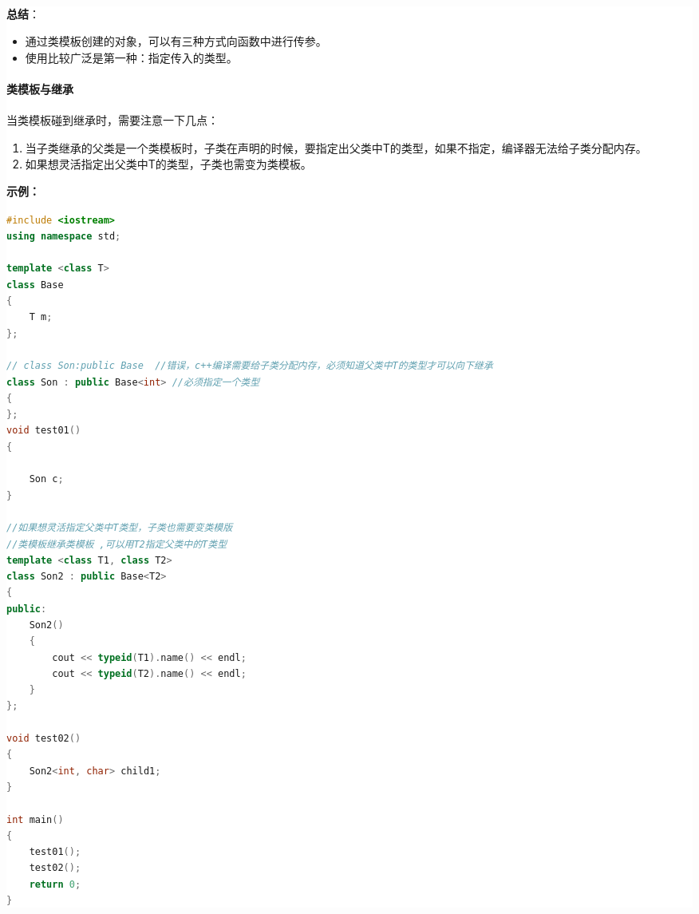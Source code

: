 **总结**：

* 通过类模板创建的对象，可以有三种方式向函数中进行传参。
* 使用比较广泛是第一种：指定传入的类型。



#### 类模板与继承

当类模板碰到继承时，需要注意一下几点：

1. 当子类继承的父类是一个类模板时，子类在声明的时候，要指定出父类中T的类型，如果不指定，编译器无法给子类分配内存。
2. 如果想灵活指定出父类中T的类型，子类也需变为类模板。




**示例：**

```C++
#include <iostream>
using namespace std;

template <class T>
class Base
{
	T m;
};

// class Son:public Base  //错误，c++编译需要给子类分配内存，必须知道父类中T的类型才可以向下继承
class Son : public Base<int> //必须指定一个类型
{
};
void test01()
{

	Son c;
}

//如果想灵活指定父类中T类型，子类也需要变类模版
//类模板继承类模板 ,可以用T2指定父类中的T类型
template <class T1, class T2>
class Son2 : public Base<T2>
{
public:
	Son2()
	{
		cout << typeid(T1).name() << endl;
		cout << typeid(T2).name() << endl;
	}
};

void test02()
{
	Son2<int, char> child1;
}

int main()
{
	test01();
	test02();
	return 0;
}
```
